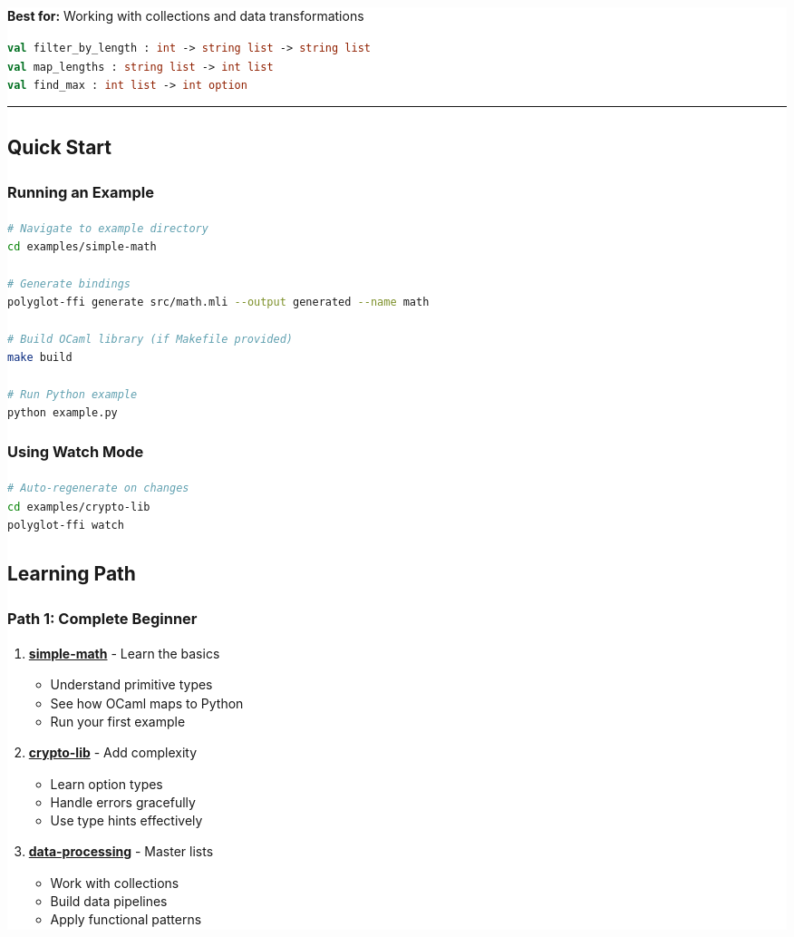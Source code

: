 **Best for:** Working with collections and data transformations

```ocaml
val filter_by_length : int -> string list -> string list
val map_lengths : string list -> int list
val find_max : int list -> int option
```

---

## Quick Start

### Running an Example

```bash
# Navigate to example directory
cd examples/simple-math

# Generate bindings
polyglot-ffi generate src/math.mli --output generated --name math

# Build OCaml library (if Makefile provided)
make build

# Run Python example
python example.py
```

### Using Watch Mode

```bash
# Auto-regenerate on changes
cd examples/crypto-lib
polyglot-ffi watch
```

## Learning Path

### Path 1: Complete Beginner

1. **[simple-math](simple-math/)** - Learn the basics
   - Understand primitive types
   - See how OCaml maps to Python
   - Run your first example

2. **[crypto-lib](crypto-lib/)** - Add complexity
   - Learn option types
   - Handle errors gracefully
   - Use type hints effectively

3. **[data-processing](data-processing/)** - Master lists
   - Work with collections
   - Build data pipelines
   - Apply functional patterns
